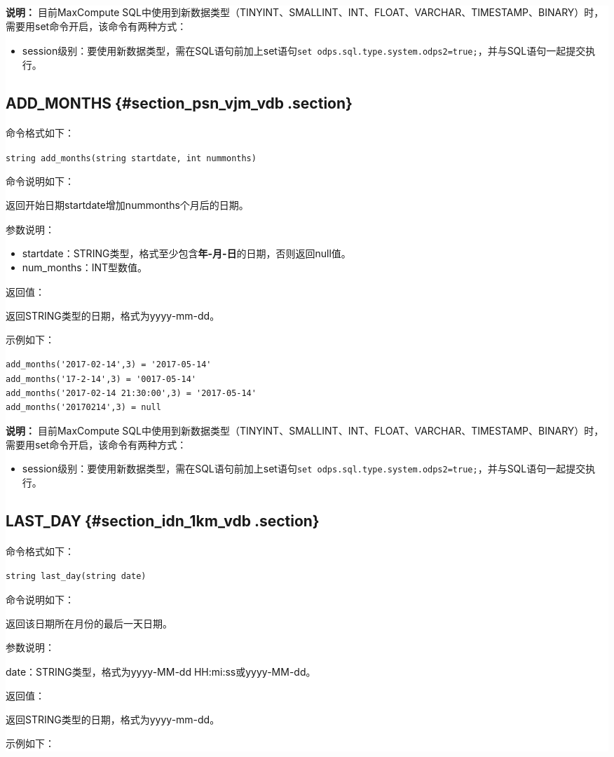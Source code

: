 **说明：** 目前MaxCompute SQL中使用到新数据类型（TINYINT、SMALLINT、INT、FLOAT、VARCHAR、TIMESTAMP、BINARY）时，需要用set命令开启，该命令有两种方式：

-   session级别：要使用新数据类型，需在SQL语句前加上set语句`set odps.sql.type.system.odps2=true;`，并与SQL语句一起提交执行。

## ADD\_MONTHS {#section_psn_vjm_vdb .section}

命令格式如下：

```
string add_months(string startdate, int nummonths)
```

命令说明如下：

返回开始日期startdate增加nummonths个月后的日期。

参数说明：

-   startdate：STRING类型，格式至少包含**年-月-日**的日期，否则返回null值。
-   num\_months：INT型数值。

返回值：

返回STRING类型的日期，格式为yyyy-mm-dd。

示例如下：

```
add_months('2017-02-14',3) = '2017-05-14'
add_months('17-2-14',3) = '0017-05-14'
add_months('2017-02-14 21:30:00',3) = '2017-05-14'
add_months('20170214',3) = null
```

**说明：** 目前MaxCompute SQL中使用到新数据类型（TINYINT、SMALLINT、INT、FLOAT、VARCHAR、TIMESTAMP、BINARY）时，需要用set命令开启，该命令有两种方式：

-   session级别：要使用新数据类型，需在SQL语句前加上set语句`set odps.sql.type.system.odps2=true;`，并与SQL语句一起提交执行。

## LAST\_DAY {#section_idn_1km_vdb .section}

命令格式如下：

```
string last_day(string date)
```

命令说明如下：

返回该日期所在月份的最后一天日期。

参数说明：

date：STRING类型，格式为yyyy-MM-dd HH:mi:ss或yyyy-MM-dd。

返回值：

返回STRING类型的日期，格式为yyyy-mm-dd。

示例如下：
